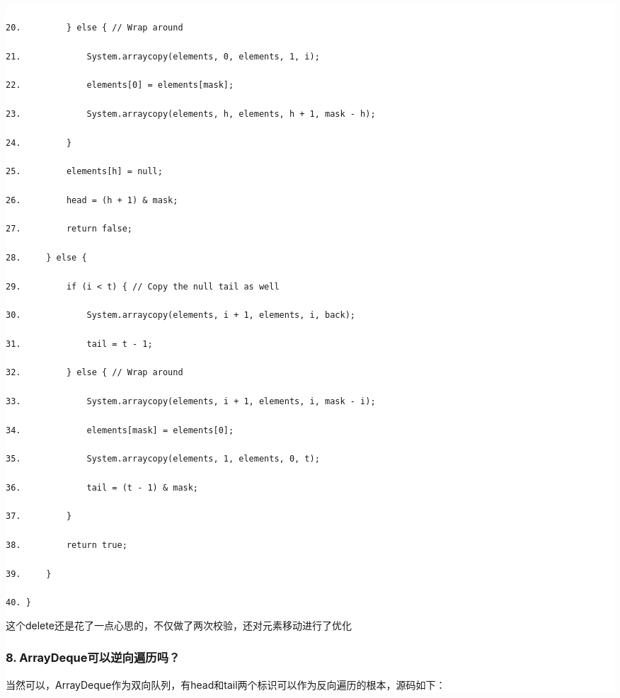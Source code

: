 ```

20.         } else { // Wrap around  

21.             System.arraycopy(elements, 0, elements, 1, i);  

22.             elements[0] = elements[mask];  

23.             System.arraycopy(elements, h, elements, h + 1, mask - h);  

24.         }  

25.         elements[h] = null;  

26.         head = (h + 1) & mask;  

27.         return false;  

28.     } else {  

29.         if (i < t) { // Copy the null tail as well  

30.             System.arraycopy(elements, i + 1, elements, i, back);  

31.             tail = t - 1;  

32.         } else { // Wrap around  

33.             System.arraycopy(elements, i + 1, elements, i, mask - i);  

34.             elements[mask] = elements[0];  

35.             System.arraycopy(elements, 1, elements, 0, t);  

36.             tail = (t - 1) & mask;  

37.         }  

38.         return true;  

39.     }  

40. }    
```

这个delete还是花了一点心思的，不仅做了两次校验，还对元素移动进行了优化



### 8. ArrayDeque可以逆向遍历吗？

当然可以，ArrayDeque作为双向队列，有head和tail两个标识可以作为反向遍历的根本，源码如下：
